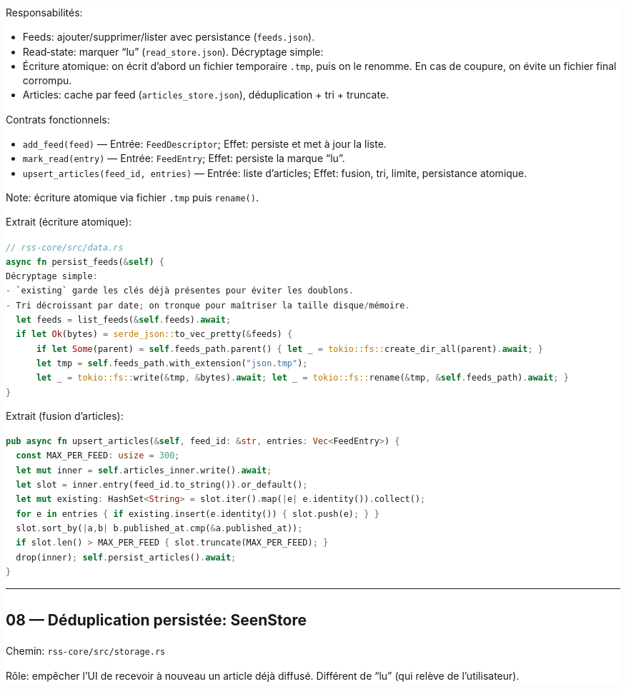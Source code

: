 Responsabilités:
- Feeds: ajouter/supprimer/lister avec persistance (`feeds.json`).
- Read‑state: marquer “lu” (`read_store.json`).
Décryptage simple:
- Écriture atomique: on écrit d’abord un fichier temporaire `.tmp`, puis on le renomme. En cas de coupure, on évite un fichier final corrompu.
- Articles: cache par feed (`articles_store.json`), déduplication + tri + truncate.

Contrats fonctionnels:
- `add_feed(feed)` — Entrée: `FeedDescriptor`; Effet: persiste et met à jour la liste.
- `mark_read(entry)` — Entrée: `FeedEntry`; Effet: persiste la marque “lu”.
- `upsert_articles(feed_id, entries)` — Entrée: liste d’articles; Effet: fusion, tri, limite, persistance atomique.

Note: écriture atomique via fichier `.tmp` puis `rename()`.

Extrait (écriture atomique):
```rust
// rss-core/src/data.rs
async fn persist_feeds(&self) {
Décryptage simple:
- `existing` garde les clés déjà présentes pour éviter les doublons.
- Tri décroissant par date; on tronque pour maîtriser la taille disque/mémoire.
  let feeds = list_feeds(&self.feeds).await;
  if let Ok(bytes) = serde_json::to_vec_pretty(&feeds) {
      if let Some(parent) = self.feeds_path.parent() { let _ = tokio::fs::create_dir_all(parent).await; }
      let tmp = self.feeds_path.with_extension("json.tmp");
      let _ = tokio::fs::write(&tmp, &bytes).await; let _ = tokio::fs::rename(&tmp, &self.feeds_path).await; }
}
```

Extrait (fusion d’articles):
```rust
pub async fn upsert_articles(&self, feed_id: &str, entries: Vec<FeedEntry>) {
  const MAX_PER_FEED: usize = 300;
  let mut inner = self.articles_inner.write().await;
  let slot = inner.entry(feed_id.to_string()).or_default();
  let mut existing: HashSet<String> = slot.iter().map(|e| e.identity()).collect();
  for e in entries { if existing.insert(e.identity()) { slot.push(e); } }
  slot.sort_by(|a,b| b.published_at.cmp(&a.published_at));
  if slot.len() > MAX_PER_FEED { slot.truncate(MAX_PER_FEED); }
  drop(inner); self.persist_articles().await;
}
```

---

## 08 — Déduplication persistée: SeenStore

Chemin: `rss-core/src/storage.rs`

Rôle: empêcher l’UI de recevoir à nouveau un article déjà diffusé. Différent de “lu” (qui relève de l’utilisateur).
